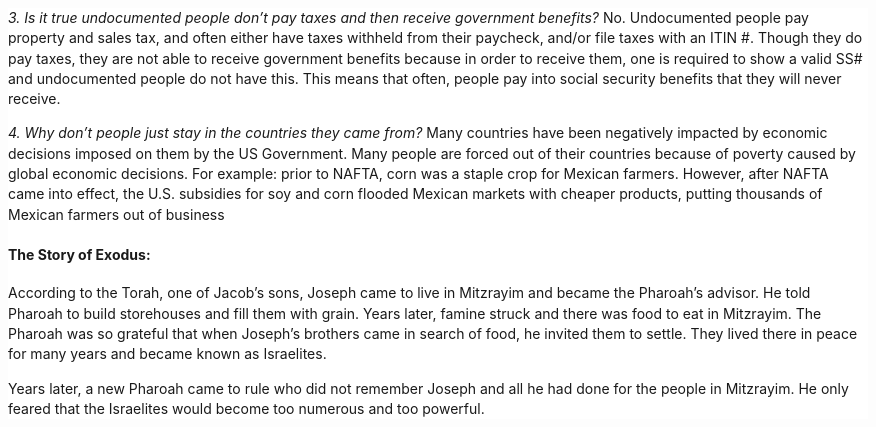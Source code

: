 
<tr><td style="vertical-align:top;" width="46%">
<div class="liturgy" style="text-align: right;"><span lang="he">

</span></div></td>
 
<td style="vertical-align:top;" width="53%"><div class="english">
<em>3. Is it true undocumented people don’t pay taxes and then receive government benefits?</em>
No. Undocumented people pay property and sales tax, and often either have taxes withheld from their paycheck, and/or file taxes with an ITIN #. Though they do pay taxes, they are not able to receive government benefits because in order to receive them, one is required to show a valid SS# and undocumented people do not have this. This means that often, people pay into social security benefits that they will never receive.
</div></td></tr>


<tr><td style="vertical-align:top;" width="46%">
<div class="liturgy" style="text-align: right;"><span lang="he">

</span></div></td>
 
<td style="vertical-align:top;" width="53%"><div class="english">
<em>4. Why don’t people just stay in the countries they came from?</em>
Many countries have been negatively impacted by economic decisions imposed on them by the US Government. Many people are forced out of their countries because of poverty caused by global economic decisions. For example: prior to NAFTA, corn was a staple crop for Mexican farmers. However, after NAFTA came into effect, the U.S. subsidies for soy and corn flooded Mexican markets with cheaper products, putting thousands of Mexican farmers out of business
</div></td></tr>


<tr><td style="vertical-align:top;" width="46%">
<div class="liturgy" style="text-align: right;"><span lang="he">

</span></div></td>
 
<td style="vertical-align:top;" width="53%"><div class="english">
<h4>The Story of Exodus:</h4>
According to the Torah, one of Jacob’s sons, Joseph came to live in Mitzrayim and became the Pharoah’s advisor. He told Pharoah to build storehouses and fill them with grain. Years later, famine struck and there was food to eat in Mitzrayim. The Pharoah was so grateful that when Joseph’s brothers came in search of food, he invited them to settle. They lived there in peace for many years and became known as Israelites.
</div></td></tr>


<tr><td style="vertical-align:top;" width="46%">
<div class="liturgy" style="text-align: right;"><span lang="he">

</span></div></td>
 
<td style="vertical-align:top;" width="53%"><div class="english">
Years later, a new Pharoah came to rule who did not remember Joseph and all he had done for the people in Mitzrayim. He only feared that the Israelites would become too numerous and too powerful.
</div></td></tr>


<tr><td style="vertical-align:top;" width="46%">
<div class="liturgy" style="text-align: right;"><span lang="he">
